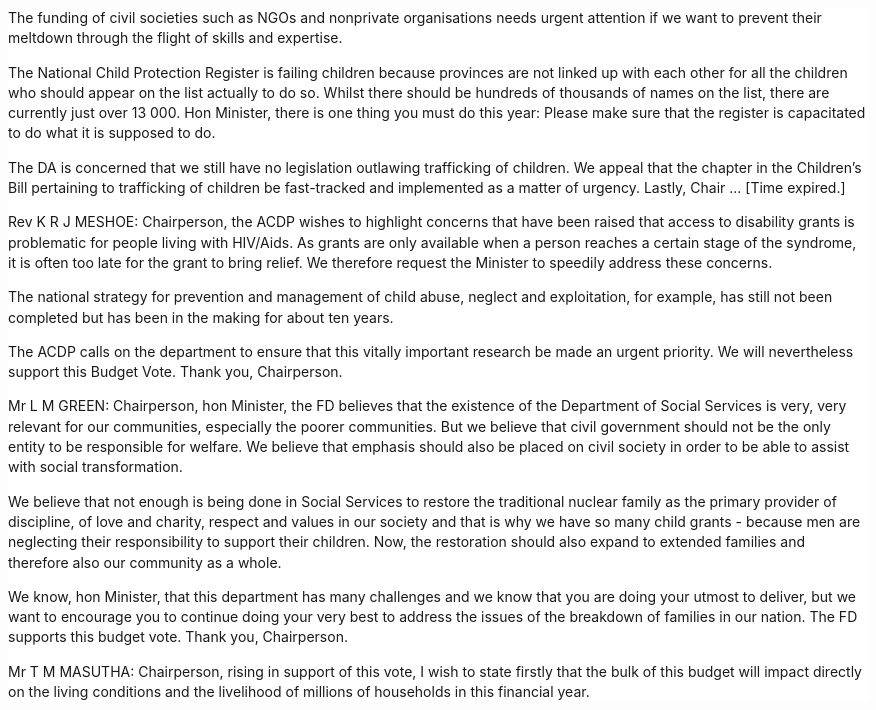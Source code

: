 The funding of civil societies such as NGOs and nonprivate organisations
needs urgent attention if we want to prevent their meltdown through the
flight of skills and expertise.

The National Child Protection Register is failing children because
provinces are not linked up with each other for all the children who should
appear on the list actually to do so. Whilst there should be hundreds of
thousands of names on the list, there are currently just over 13 000. Hon
Minister, there is one thing you must do this year: Please make sure that
the register is capacitated to do what it is supposed to do.

The DA is concerned that we still have no legislation outlawing trafficking
of children. We appeal that the chapter in the Children’s Bill pertaining
to trafficking of children be fast-tracked and implemented as a matter of
urgency. Lastly, Chair ... [Time expired.]

Rev K R J MESHOE: Chairperson, the ACDP wishes to highlight concerns that
have been raised that access to disability grants is problematic for people
living with HIV/Aids. As grants are only available when a person reaches a
certain stage of the syndrome, it is often too late for the grant to bring
relief. We therefore request the Minister to speedily address these
concerns.

The national strategy for prevention and management of child abuse, neglect
and exploitation, for example, has still not been completed but has been in
the making for about ten years.

The ACDP calls on the department to ensure that this vitally important
research be made an urgent priority. We will nevertheless support this
Budget Vote. Thank you, Chairperson.

Mr L M GREEN: Chairperson, hon Minister, the FD believes that the existence
of the Department of Social Services is very, very relevant for our
communities, especially the poorer communities. But we believe that civil
government should not be the only entity to be responsible for welfare. We
believe that emphasis should also be placed on civil society in order to be
able to assist with social transformation.

We believe that not enough is being done in Social Services to restore the
traditional nuclear family as the primary provider of discipline, of love
and charity, respect and values in our society and that is why we have so
many child grants - because men are neglecting their responsibility to
support their children. Now, the restoration should also expand to extended
families and therefore also our community as a whole.

We know, hon Minister, that this department has many challenges and we know
that you are doing your utmost to deliver, but we want to encourage you to
continue doing your very best to address the issues of the breakdown of
families in our nation. The FD supports this budget vote. Thank you,
Chairperson.

Mr T M MASUTHA: Chairperson, rising in support of this vote, I wish to
state firstly that the bulk of this budget will impact directly on the
living conditions and the livelihood of millions of households in this
financial year.
